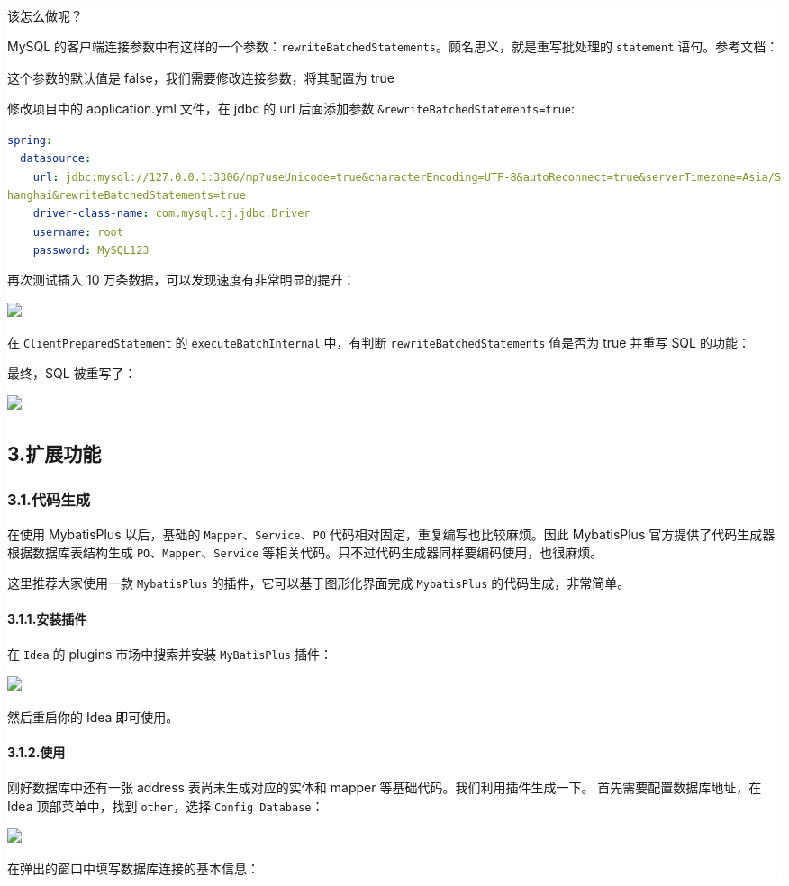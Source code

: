 该怎么做呢？

MySQL 的客户端连接参数中有这样的一个参数：`rewriteBatchedStatements`。顾名思义，就是重写批处理的 `statement` 语句。参考文档：

这个参数的默认值是 false，我们需要修改连接参数，将其配置为 true

修改项目中的 application.yml 文件，在 jdbc 的 url 后面添加参数 `&rewriteBatchedStatements=true`:

```yaml
spring:
  datasource:
    url: jdbc:mysql://127.0.0.1:3306/mp?useUnicode=true&characterEncoding=UTF-8&autoReconnect=true&serverTimezone=Asia/Shanghai&rewriteBatchedStatements=true
    driver-class-name: com.mysql.cj.jdbc.Driver
    username: root
    password: MySQL123
```

再次测试插入 10 万条数据，可以发现速度有非常明显的提升：

![](http://cdn.jsdelivr.net/gh/lowols/Pictures@main/MybatisPlus使用教程_Img/TDHcbkN7Go8f82xzxOIccbqhnAf.png)

在 `ClientPreparedStatement` 的 `executeBatchInternal` 中，有判断 `rewriteBatchedStatements` 值是否为 true 并重写 SQL 的功能：

最终，SQL 被重写了：

![](http://cdn.jsdelivr.net/gh/lowols/Pictures@main/MybatisPlus使用教程_Img/BSMIbdzhqo5TvHxwaB3cOBKdnLe.png)

## 

## 3.扩展功能

### **3.1.代码生成**

在使用 MybatisPlus 以后，基础的 `Mapper`、`Service`、`PO` 代码相对固定，重复编写也比较麻烦。因此 MybatisPlus 官方提供了代码生成器根据数据库表结构生成 `PO`、`Mapper`、`Service` 等相关代码。只不过代码生成器同样要编码使用，也很麻烦。

这里推荐大家使用一款 `MybatisPlus` 的插件，它可以基于图形化界面完成 `MybatisPlus` 的代码生成，非常简单。

#### **3.1.1.安装插件**

在 `Idea` 的 plugins 市场中搜索并安装 `MyBatisPlus` 插件：

![](http://cdn.jsdelivr.net/gh/lowols/Pictures@main/MybatisPlus使用教程_Img/V8x1bsS0HoWV7HxEin9coRb9n4e.png)

然后重启你的 Idea 即可使用。

#### **3.1.2.使用**

刚好数据库中还有一张 address 表尚未生成对应的实体和 mapper 等基础代码。我们利用插件生成一下。
首先需要配置数据库地址，在 Idea 顶部菜单中，找到 `other`，选择 `Config Database`：

![](http://cdn.jsdelivr.net/gh/lowols/Pictures@main/MybatisPlus使用教程_Img/JKA6bOONLoojUGxiM11cFDtbnsc.png)

在弹出的窗口中填写数据库连接的基本信息：
